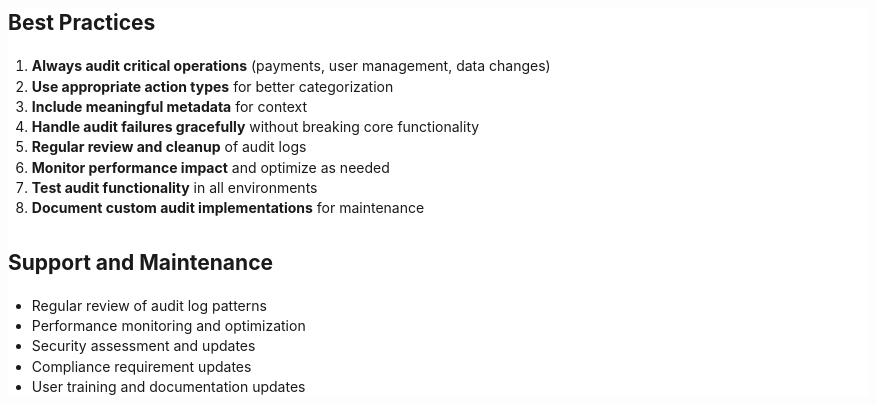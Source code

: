 ## Best Practices

1. **Always audit critical operations** (payments, user management, data changes)
2. **Use appropriate action types** for better categorization
3. **Include meaningful metadata** for context
4. **Handle audit failures gracefully** without breaking core functionality
5. **Regular review and cleanup** of audit logs
6. **Monitor performance impact** and optimize as needed
7. **Test audit functionality** in all environments
8. **Document custom audit implementations** for maintenance

## Support and Maintenance

- Regular review of audit log patterns
- Performance monitoring and optimization
- Security assessment and updates
- Compliance requirement updates
- User training and documentation updates
